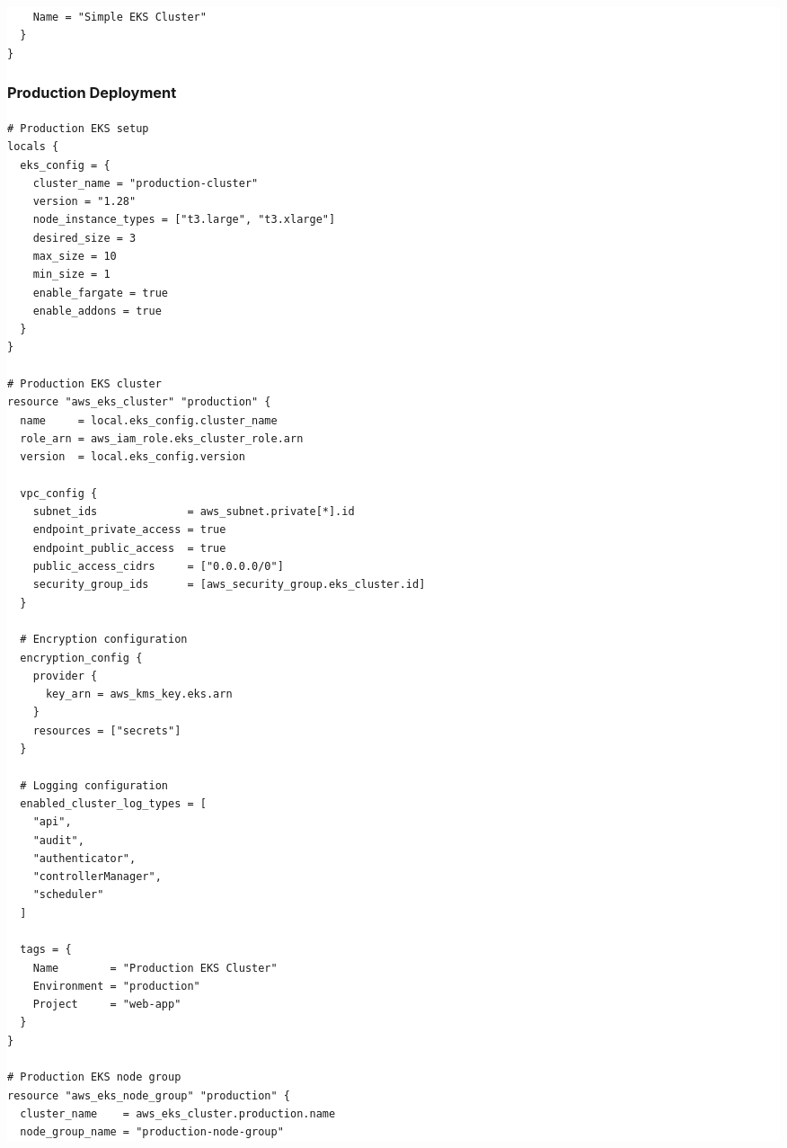 ```hcl
    Name = "Simple EKS Cluster"
  }
}
```

### **Production Deployment**
```hcl
# Production EKS setup
locals {
  eks_config = {
    cluster_name = "production-cluster"
    version = "1.28"
    node_instance_types = ["t3.large", "t3.xlarge"]
    desired_size = 3
    max_size = 10
    min_size = 1
    enable_fargate = true
    enable_addons = true
  }
}

# Production EKS cluster
resource "aws_eks_cluster" "production" {
  name     = local.eks_config.cluster_name
  role_arn = aws_iam_role.eks_cluster_role.arn
  version  = local.eks_config.version

  vpc_config {
    subnet_ids              = aws_subnet.private[*].id
    endpoint_private_access = true
    endpoint_public_access  = true
    public_access_cidrs     = ["0.0.0.0/0"]
    security_group_ids      = [aws_security_group.eks_cluster.id]
  }

  # Encryption configuration
  encryption_config {
    provider {
      key_arn = aws_kms_key.eks.arn
    }
    resources = ["secrets"]
  }

  # Logging configuration
  enabled_cluster_log_types = [
    "api",
    "audit",
    "authenticator",
    "controllerManager",
    "scheduler"
  ]

  tags = {
    Name        = "Production EKS Cluster"
    Environment = "production"
    Project     = "web-app"
  }
}

# Production EKS node group
resource "aws_eks_node_group" "production" {
  cluster_name    = aws_eks_cluster.production.name
  node_group_name = "production-node-group"
```